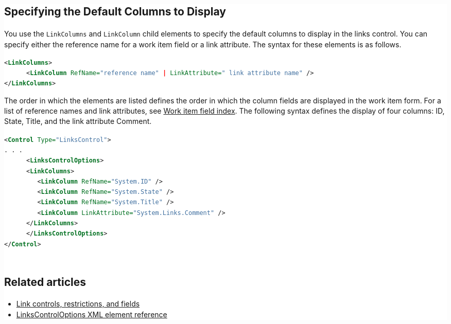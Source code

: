##  <a name="DefaultColumns"></a> Specifying the Default Columns to Display  
 You use the `LinkColumns` and `LinkColumn` child elements to specify the default columns to display in the links control. You can specify either the reference name for a work item field or a link attribute. The syntax for these elements is as follows.  
  
```xml
<LinkColumns>  
      <LinkColumn RefName="reference name" | LinkAttribute=" link attribute name" />  
</LinkColumns>  
```  
  
 The order in which the elements are listed defines the order in which the column fields are displayed in the work item form. For a list of reference names and link attributes, see [Work item field index](../../boards/work-items/guidance/work-item-field.md). The following syntax defines the display of four columns: ID, State, Title, and the link attribute Comment.  
  
```xml
<Control Type="LinksControl">  
. . .  
      <LinksControlOptions>  
      <LinkColumns>  
         <LinkColumn RefName="System.ID" />  
         <LinkColumn RefName="System.State" />  
         <LinkColumn RefName="System.Title" />  
         <LinkColumn LinkAttribute="System.Links.Comment" />  
      </LinkColumns>  
      </LinksControlOptions>  
</Control>  
  
```    
  
## Related articles 
-  [Link controls, restrictions, and fields](../../boards/queries/linking-attachments.md)   
-  [LinksControlOptions XML element reference](linkscontroloptions-xml-elements.md)    
